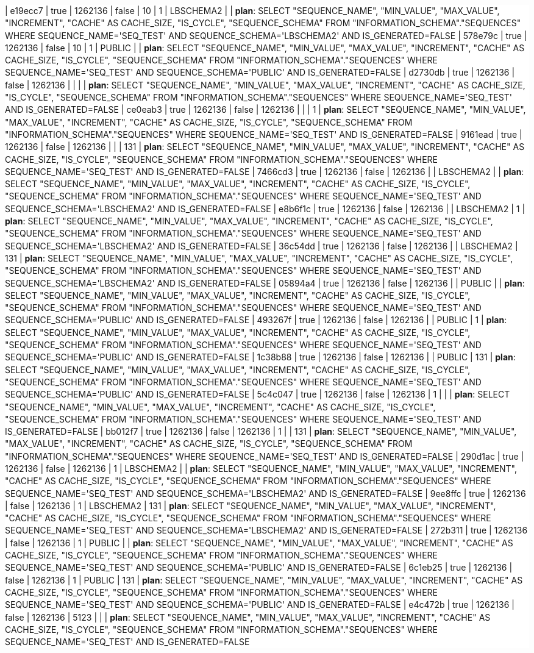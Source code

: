 | e19ecc7     | true     | 1262136   | false | 10       | 1        | LBSCHEMA2 |            | **plan**: SELECT "SEQUENCE_NAME", "MIN_VALUE", "MAX_VALUE", "INCREMENT", "CACHE" AS CACHE_SIZE, "IS_CYCLE", "SEQUENCE_SCHEMA" FROM "INFORMATION_SCHEMA"."SEQUENCES" WHERE SEQUENCE_NAME='SEQ_TEST' AND SEQUENCE_SCHEMA='LBSCHEMA2' AND IS_GENERATED=FALSE
| 578e79c     | true     | 1262136   | false | 10       | 1        | PUBLIC    |            | **plan**: SELECT "SEQUENCE_NAME", "MIN_VALUE", "MAX_VALUE", "INCREMENT", "CACHE" AS CACHE_SIZE, "IS_CYCLE", "SEQUENCE_SCHEMA" FROM "INFORMATION_SCHEMA"."SEQUENCES" WHERE SEQUENCE_NAME='SEQ_TEST' AND SEQUENCE_SCHEMA='PUBLIC' AND IS_GENERATED=FALSE
| d2730db     | true     | 1262136   | false | 1262136  |          |           |            | **plan**: SELECT "SEQUENCE_NAME", "MIN_VALUE", "MAX_VALUE", "INCREMENT", "CACHE" AS CACHE_SIZE, "IS_CYCLE", "SEQUENCE_SCHEMA" FROM "INFORMATION_SCHEMA"."SEQUENCES" WHERE SEQUENCE_NAME='SEQ_TEST' AND IS_GENERATED=FALSE
| ce0eab3     | true     | 1262136   | false | 1262136  |          |           | 1          | **plan**: SELECT "SEQUENCE_NAME", "MIN_VALUE", "MAX_VALUE", "INCREMENT", "CACHE" AS CACHE_SIZE, "IS_CYCLE", "SEQUENCE_SCHEMA" FROM "INFORMATION_SCHEMA"."SEQUENCES" WHERE SEQUENCE_NAME='SEQ_TEST' AND IS_GENERATED=FALSE
| 9161ead     | true     | 1262136   | false | 1262136  |          |           | 131        | **plan**: SELECT "SEQUENCE_NAME", "MIN_VALUE", "MAX_VALUE", "INCREMENT", "CACHE" AS CACHE_SIZE, "IS_CYCLE", "SEQUENCE_SCHEMA" FROM "INFORMATION_SCHEMA"."SEQUENCES" WHERE SEQUENCE_NAME='SEQ_TEST' AND IS_GENERATED=FALSE
| 7466cd3     | true     | 1262136   | false | 1262136  |          | LBSCHEMA2 |            | **plan**: SELECT "SEQUENCE_NAME", "MIN_VALUE", "MAX_VALUE", "INCREMENT", "CACHE" AS CACHE_SIZE, "IS_CYCLE", "SEQUENCE_SCHEMA" FROM "INFORMATION_SCHEMA"."SEQUENCES" WHERE SEQUENCE_NAME='SEQ_TEST' AND SEQUENCE_SCHEMA='LBSCHEMA2' AND IS_GENERATED=FALSE
| e8b6f1c     | true     | 1262136   | false | 1262136  |          | LBSCHEMA2 | 1          | **plan**: SELECT "SEQUENCE_NAME", "MIN_VALUE", "MAX_VALUE", "INCREMENT", "CACHE" AS CACHE_SIZE, "IS_CYCLE", "SEQUENCE_SCHEMA" FROM "INFORMATION_SCHEMA"."SEQUENCES" WHERE SEQUENCE_NAME='SEQ_TEST' AND SEQUENCE_SCHEMA='LBSCHEMA2' AND IS_GENERATED=FALSE
| 36c54dd     | true     | 1262136   | false | 1262136  |          | LBSCHEMA2 | 131        | **plan**: SELECT "SEQUENCE_NAME", "MIN_VALUE", "MAX_VALUE", "INCREMENT", "CACHE" AS CACHE_SIZE, "IS_CYCLE", "SEQUENCE_SCHEMA" FROM "INFORMATION_SCHEMA"."SEQUENCES" WHERE SEQUENCE_NAME='SEQ_TEST' AND SEQUENCE_SCHEMA='LBSCHEMA2' AND IS_GENERATED=FALSE
| 05894a4     | true     | 1262136   | false | 1262136  |          | PUBLIC    |            | **plan**: SELECT "SEQUENCE_NAME", "MIN_VALUE", "MAX_VALUE", "INCREMENT", "CACHE" AS CACHE_SIZE, "IS_CYCLE", "SEQUENCE_SCHEMA" FROM "INFORMATION_SCHEMA"."SEQUENCES" WHERE SEQUENCE_NAME='SEQ_TEST' AND SEQUENCE_SCHEMA='PUBLIC' AND IS_GENERATED=FALSE
| 493267f     | true     | 1262136   | false | 1262136  |          | PUBLIC    | 1          | **plan**: SELECT "SEQUENCE_NAME", "MIN_VALUE", "MAX_VALUE", "INCREMENT", "CACHE" AS CACHE_SIZE, "IS_CYCLE", "SEQUENCE_SCHEMA" FROM "INFORMATION_SCHEMA"."SEQUENCES" WHERE SEQUENCE_NAME='SEQ_TEST' AND SEQUENCE_SCHEMA='PUBLIC' AND IS_GENERATED=FALSE
| 1c38b88     | true     | 1262136   | false | 1262136  |          | PUBLIC    | 131        | **plan**: SELECT "SEQUENCE_NAME", "MIN_VALUE", "MAX_VALUE", "INCREMENT", "CACHE" AS CACHE_SIZE, "IS_CYCLE", "SEQUENCE_SCHEMA" FROM "INFORMATION_SCHEMA"."SEQUENCES" WHERE SEQUENCE_NAME='SEQ_TEST' AND SEQUENCE_SCHEMA='PUBLIC' AND IS_GENERATED=FALSE
| 5c4c047     | true     | 1262136   | false | 1262136  | 1        |           |            | **plan**: SELECT "SEQUENCE_NAME", "MIN_VALUE", "MAX_VALUE", "INCREMENT", "CACHE" AS CACHE_SIZE, "IS_CYCLE", "SEQUENCE_SCHEMA" FROM "INFORMATION_SCHEMA"."SEQUENCES" WHERE SEQUENCE_NAME='SEQ_TEST' AND IS_GENERATED=FALSE
| bb012f7     | true     | 1262136   | false | 1262136  | 1        |           | 131        | **plan**: SELECT "SEQUENCE_NAME", "MIN_VALUE", "MAX_VALUE", "INCREMENT", "CACHE" AS CACHE_SIZE, "IS_CYCLE", "SEQUENCE_SCHEMA" FROM "INFORMATION_SCHEMA"."SEQUENCES" WHERE SEQUENCE_NAME='SEQ_TEST' AND IS_GENERATED=FALSE
| 290d1ac     | true     | 1262136   | false | 1262136  | 1        | LBSCHEMA2 |            | **plan**: SELECT "SEQUENCE_NAME", "MIN_VALUE", "MAX_VALUE", "INCREMENT", "CACHE" AS CACHE_SIZE, "IS_CYCLE", "SEQUENCE_SCHEMA" FROM "INFORMATION_SCHEMA"."SEQUENCES" WHERE SEQUENCE_NAME='SEQ_TEST' AND SEQUENCE_SCHEMA='LBSCHEMA2' AND IS_GENERATED=FALSE
| 9ee8ffc     | true     | 1262136   | false | 1262136  | 1        | LBSCHEMA2 | 131        | **plan**: SELECT "SEQUENCE_NAME", "MIN_VALUE", "MAX_VALUE", "INCREMENT", "CACHE" AS CACHE_SIZE, "IS_CYCLE", "SEQUENCE_SCHEMA" FROM "INFORMATION_SCHEMA"."SEQUENCES" WHERE SEQUENCE_NAME='SEQ_TEST' AND SEQUENCE_SCHEMA='LBSCHEMA2' AND IS_GENERATED=FALSE
| 272b311     | true     | 1262136   | false | 1262136  | 1        | PUBLIC    |            | **plan**: SELECT "SEQUENCE_NAME", "MIN_VALUE", "MAX_VALUE", "INCREMENT", "CACHE" AS CACHE_SIZE, "IS_CYCLE", "SEQUENCE_SCHEMA" FROM "INFORMATION_SCHEMA"."SEQUENCES" WHERE SEQUENCE_NAME='SEQ_TEST' AND SEQUENCE_SCHEMA='PUBLIC' AND IS_GENERATED=FALSE
| 6c1eb25     | true     | 1262136   | false | 1262136  | 1        | PUBLIC    | 131        | **plan**: SELECT "SEQUENCE_NAME", "MIN_VALUE", "MAX_VALUE", "INCREMENT", "CACHE" AS CACHE_SIZE, "IS_CYCLE", "SEQUENCE_SCHEMA" FROM "INFORMATION_SCHEMA"."SEQUENCES" WHERE SEQUENCE_NAME='SEQ_TEST' AND SEQUENCE_SCHEMA='PUBLIC' AND IS_GENERATED=FALSE
| e4c472b     | true     | 1262136   | false | 1262136  | 5123     |           |            | **plan**: SELECT "SEQUENCE_NAME", "MIN_VALUE", "MAX_VALUE", "INCREMENT", "CACHE" AS CACHE_SIZE, "IS_CYCLE", "SEQUENCE_SCHEMA" FROM "INFORMATION_SCHEMA"."SEQUENCES" WHERE SEQUENCE_NAME='SEQ_TEST' AND IS_GENERATED=FALSE